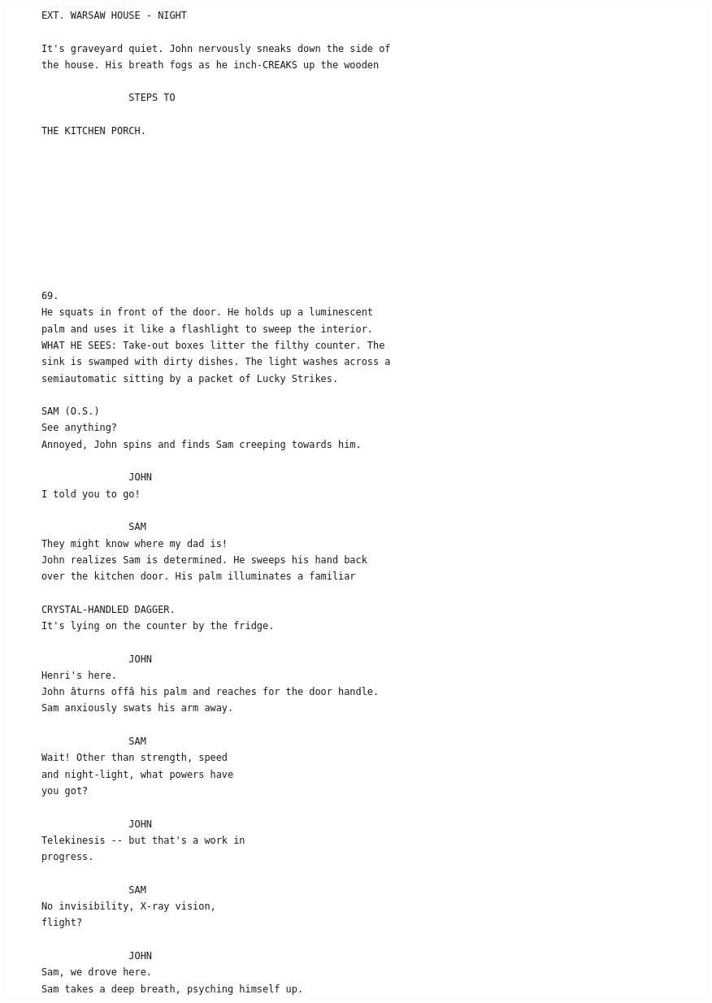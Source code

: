           EXT. WARSAW HOUSE - NIGHT

          It's graveyard quiet. John nervously sneaks down the side of
          the house. His breath fogs as he inch-CREAKS up the wooden

                         STEPS TO

          THE KITCHEN PORCH.

                         

                         

                         

                         

          69.
          He squats in front of the door. He holds up a luminescent
          palm and uses it like a flashlight to sweep the interior.
          WHAT HE SEES: Take-out boxes litter the filthy counter. The
          sink is swamped with dirty dishes. The light washes across a
          semiautomatic sitting by a packet of Lucky Strikes.

          SAM (O.S.)
          See anything?
          Annoyed, John spins and finds Sam creeping towards him.

                         JOHN
          I told you to go!

                         SAM
          They might know where my dad is!
          John realizes Sam is determined. He sweeps his hand back
          over the kitchen door. His palm illuminates a familiar

          CRYSTAL-HANDLED DAGGER.
          It's lying on the counter by the fridge.

                         JOHN
          Henri's here.
          John âturns offâ his palm and reaches for the door handle.
          Sam anxiously swats his arm away.

                         SAM
          Wait! Other than strength, speed
          and night-light, what powers have
          you got?

                         JOHN
          Telekinesis -- but that's a work in
          progress.

                         SAM
          No invisibility, X-ray vision,
          flight?

                         JOHN
          Sam, we drove here.
          Sam takes a deep breath, psyching himself up.
